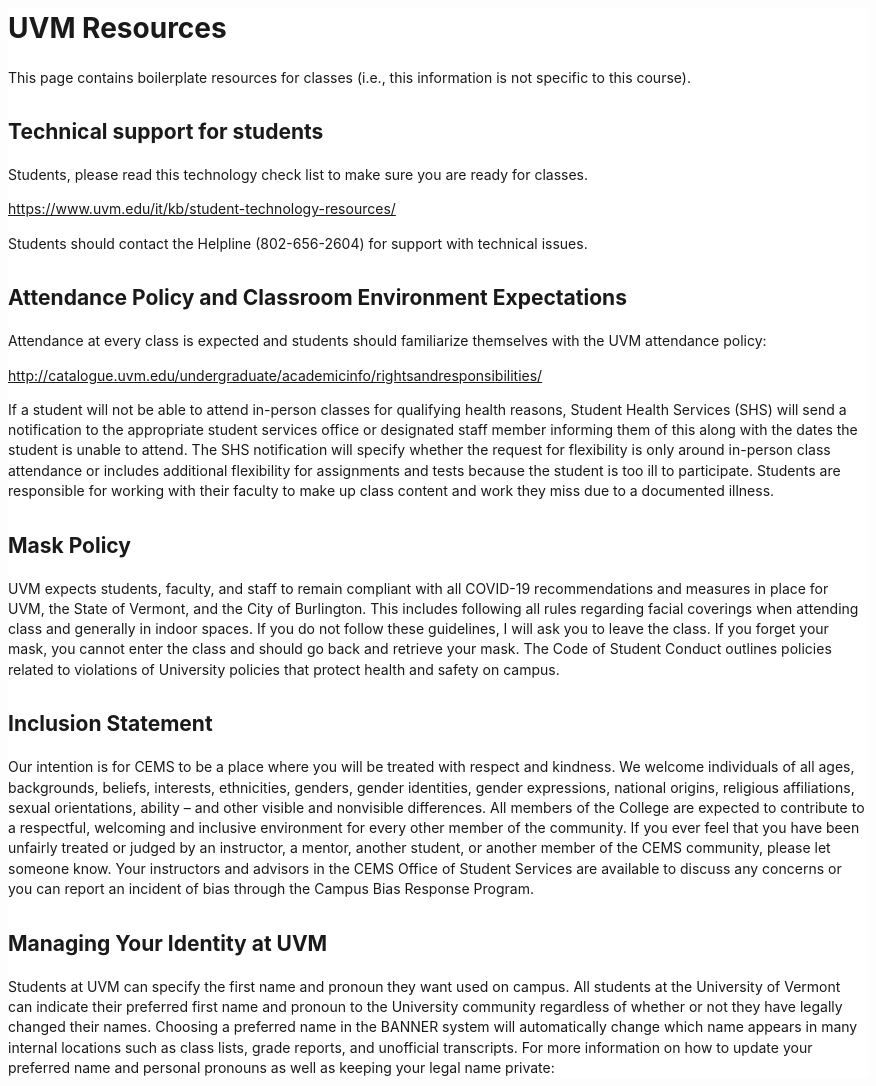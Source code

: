 # UVM Resources

This page contains boilerplate resources for classes (i.e., this information is not specific to this course).

## Technical support for students
Students, please read this technology check list to make sure you are ready for classes.   

https://www.uvm.edu/it/kb/student-technology-resources/

Students should contact the Helpline (802-656-2604) for support with technical issues.

## Attendance Policy and Classroom Environment Expectations 
Attendance at every class is expected and students should familiarize themselves with the UVM attendance policy: 

http://catalogue.uvm.edu/undergraduate/academicinfo/rightsandresponsibilities/  

If a student will not be able to attend in-person classes for qualifying health reasons, Student Health Services (SHS) will send a notification to the appropriate student services office or designated staff member informing them of this along with the dates the student is unable to attend.  The SHS notification will specify whether the request for flexibility is only around in-person class attendance or includes additional flexibility for assignments and tests because the student is too ill to participate. Students are responsible for working with their faculty to make up class content and work they miss due to a documented illness.

## Mask Policy

UVM expects students, faculty, and staff to remain compliant with all COVID-19 recommendations and measures in place for UVM, the State of Vermont, and the City of Burlington. This includes following all rules regarding facial coverings when attending class and generally in indoor spaces. If you do not follow these guidelines, I will ask you to leave the class. If you forget your mask, you cannot enter the class and should go back and retrieve your mask. The Code of Student Conduct outlines policies related to violations of University policies that protect health and safety on campus.


## Inclusion Statement
Our intention is for CEMS to be a place where you will be treated with respect and kindness.  We welcome individuals of all ages, backgrounds, beliefs, interests, ethnicities, genders, gender identities, gender expressions, national origins, religious affiliations, sexual orientations, ability – and other visible and nonvisible differences. All members of the College are expected to contribute to a respectful, welcoming and inclusive environment for every other member of the community. If you ever feel that you have been unfairly treated or judged by an instructor, a mentor, another student, or another member of the CEMS community, please let someone know. Your instructors and advisors in the CEMS Office of Student Services are available to discuss any concerns or you can report an incident of bias through the Campus Bias Response Program.

## Managing Your Identity at UVM
Students at UVM can specify the first name and pronoun they want used on campus. All students at the University of Vermont can indicate their preferred first name and pronoun to the University community regardless of whether or not they have legally changed their names. Choosing a preferred name in the BANNER system will automatically change which name appears in many internal locations such as class lists, grade reports, and unofficial transcripts. 
For more information on how to update your preferred name and personal pronouns as well as keeping your legal name private: 

